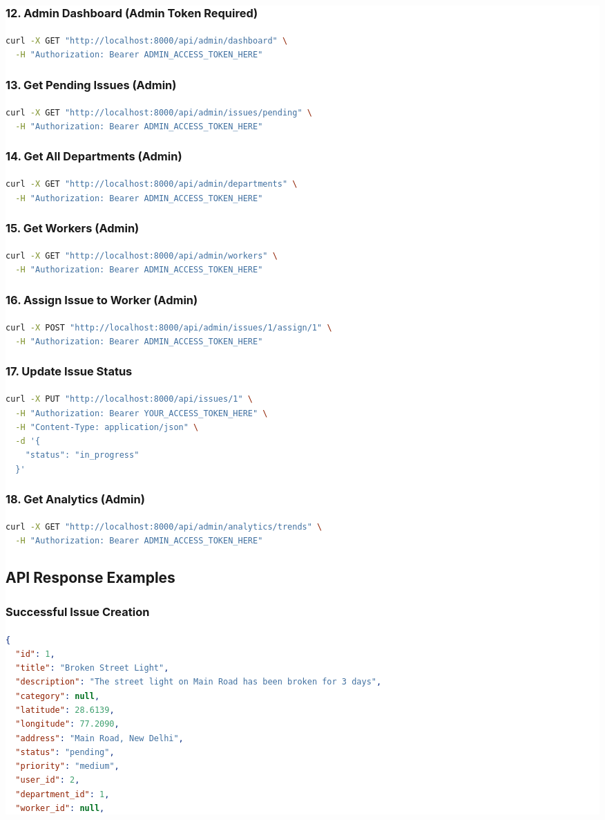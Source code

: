 ### 12. Admin Dashboard (Admin Token Required)
```bash
curl -X GET "http://localhost:8000/api/admin/dashboard" \
  -H "Authorization: Bearer ADMIN_ACCESS_TOKEN_HERE"
```

### 13. Get Pending Issues (Admin)
```bash
curl -X GET "http://localhost:8000/api/admin/issues/pending" \
  -H "Authorization: Bearer ADMIN_ACCESS_TOKEN_HERE"
```

### 14. Get All Departments (Admin)
```bash
curl -X GET "http://localhost:8000/api/admin/departments" \
  -H "Authorization: Bearer ADMIN_ACCESS_TOKEN_HERE"
```

### 15. Get Workers (Admin)
```bash
curl -X GET "http://localhost:8000/api/admin/workers" \
  -H "Authorization: Bearer ADMIN_ACCESS_TOKEN_HERE"
```

### 16. Assign Issue to Worker (Admin)
```bash
curl -X POST "http://localhost:8000/api/admin/issues/1/assign/1" \
  -H "Authorization: Bearer ADMIN_ACCESS_TOKEN_HERE"
```

### 17. Update Issue Status
```bash
curl -X PUT "http://localhost:8000/api/issues/1" \
  -H "Authorization: Bearer YOUR_ACCESS_TOKEN_HERE" \
  -H "Content-Type: application/json" \
  -d '{
    "status": "in_progress"
  }'
```

### 18. Get Analytics (Admin)
```bash
curl -X GET "http://localhost:8000/api/admin/analytics/trends" \
  -H "Authorization: Bearer ADMIN_ACCESS_TOKEN_HERE"
```

## API Response Examples

### Successful Issue Creation
```json
{
  "id": 1,
  "title": "Broken Street Light",
  "description": "The street light on Main Road has been broken for 3 days",
  "category": null,
  "latitude": 28.6139,
  "longitude": 77.2090,
  "address": "Main Road, New Delhi",
  "status": "pending",
  "priority": "medium",
  "user_id": 2,
  "department_id": 1,
  "worker_id": null,
```